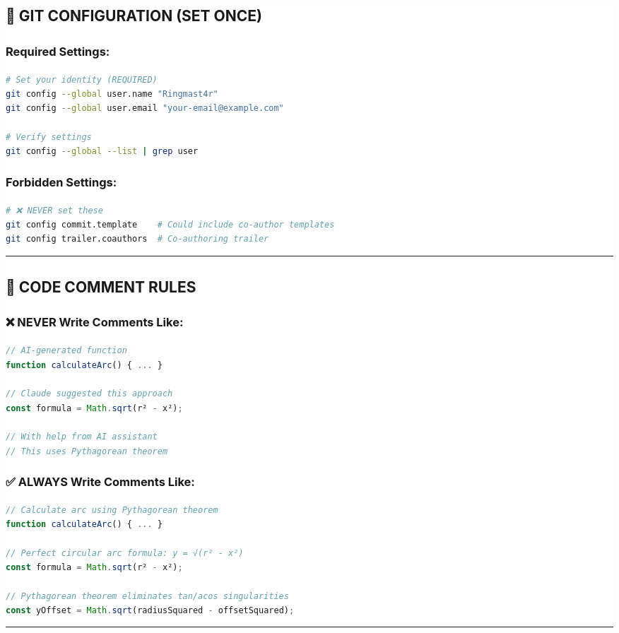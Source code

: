 
## 🔧 GIT CONFIGURATION (SET ONCE)

### Required Settings:

```bash
# Set your identity (REQUIRED)
git config --global user.name "Ringmast4r"
git config --global user.email "your-email@example.com"

# Verify settings
git config --global --list | grep user
```

### Forbidden Settings:

```bash
# ❌ NEVER set these
git config commit.template    # Could include co-author templates
git config trailer.coauthors  # Co-authoring trailer
```

---

## 📝 CODE COMMENT RULES

### ❌ NEVER Write Comments Like:

```javascript
// AI-generated function
function calculateArc() { ... }

// Claude suggested this approach
const formula = Math.sqrt(r² - x²);

// With help from AI assistant
// This uses Pythagorean theorem
```

### ✅ ALWAYS Write Comments Like:

```javascript
// Calculate arc using Pythagorean theorem
function calculateArc() { ... }

// Perfect circular arc formula: y = √(r² - x²)
const formula = Math.sqrt(r² - x²);

// Pythagorean theorem eliminates tan/acos singularities
const yOffset = Math.sqrt(radiusSquared - offsetSquared);
```

---
